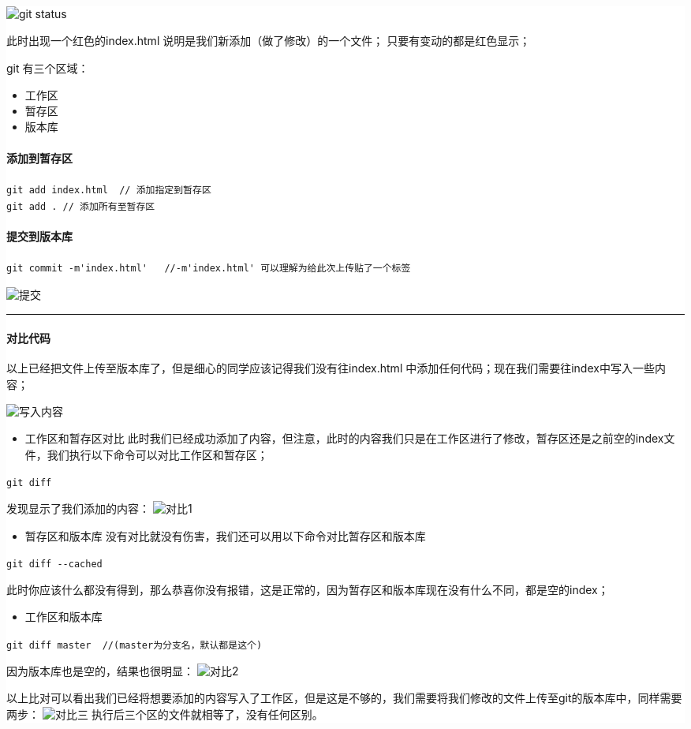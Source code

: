 ![git status](http://upload-images.jianshu.io/upload_images/4596776-8e4558290081920c.png?imageMogr2/auto-orient/strip%7CimageView2/2/w/1240)

此时出现一个红色的index.html 说明是我们新添加（做了修改）的一个文件； 只要有变动的都是红色显示；


git 有三个区域：
- 工作区
- 暂存区
- 版本库

#### 添加到暂存区
```
git add index.html  // 添加指定到暂存区
git add . // 添加所有至暂存区
```

#### 提交到版本库
```
git commit -m'index.html'   //-m'index.html' 可以理解为给此次上传贴了一个标签
```

![提交](http://upload-images.jianshu.io/upload_images/4596776-97417fbee30e6b58.png?imageMogr2/auto-orient/strip%7CimageView2/2/w/1240)

---------
#### 对比代码
以上已经把文件上传至版本库了，但是细心的同学应该记得我们没有往index.html 中添加任何代码；现在我们需要往index中写入一些内容；

![写入内容](http://upload-images.jianshu.io/upload_images/4596776-3cbb85cf28df76b6.png?imageMogr2/auto-orient/strip%7CimageView2/2/w/1240)

- 工作区和暂存区对比
此时我们已经成功添加了内容，但注意，此时的内容我们只是在工作区进行了修改，暂存区还是之前空的index文件，我们执行以下命令可以对比工作区和暂存区；
```
git diff 
```
发现显示了我们添加的内容：
![对比1](http://upload-images.jianshu.io/upload_images/4596776-ae7c7b08bb09a3d8.png?imageMogr2/auto-orient/strip%7CimageView2/2/w/1240)

- 暂存区和版本库
没有对比就没有伤害，我们还可以用以下命令对比暂存区和版本库
```
git diff --cached
```
此时你应该什么都没有得到，那么恭喜你没有报错，这是正常的，因为暂存区和版本库现在没有什么不同，都是空的index；

- 工作区和版本库
```
git diff master  //(master为分支名，默认都是这个)
```
因为版本库也是空的，结果也很明显：
![对比2](http://upload-images.jianshu.io/upload_images/4596776-c6e07ad34ab2be23.png?imageMogr2/auto-orient/strip%7CimageView2/2/w/1240)

以上比对可以看出我们已经将想要添加的内容写入了工作区，但是这是不够的，我们需要将我们修改的文件上传至git的版本库中，同样需要两步：
![对比三](http://upload-images.jianshu.io/upload_images/4596776-5d58c0e146259bae.png?imageMogr2/auto-orient/strip%7CimageView2/2/w/1240)
执行后三个区的文件就相等了，没有任何区别。
